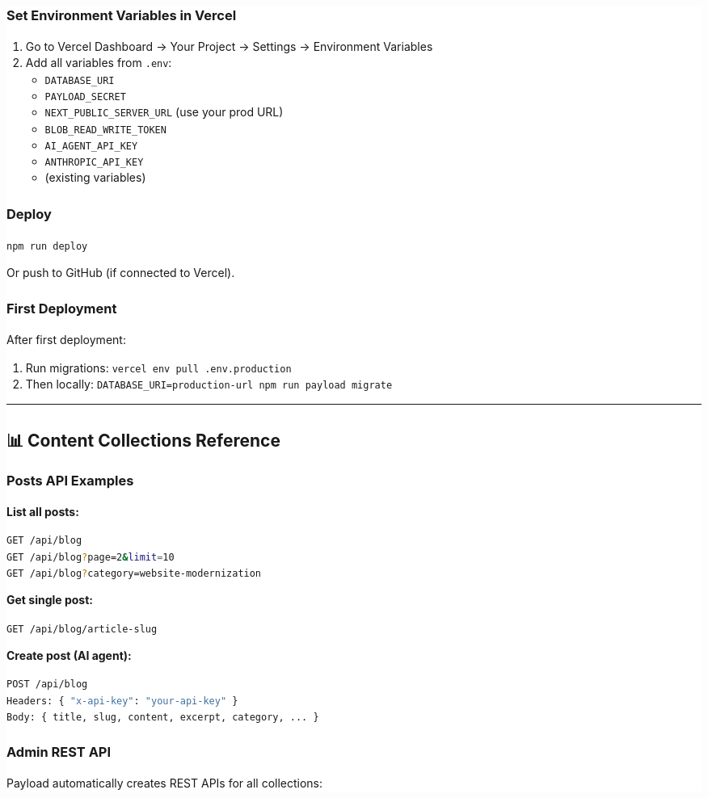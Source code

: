 ### Set Environment Variables in Vercel

1. Go to Vercel Dashboard → Your Project → Settings → Environment Variables
2. Add all variables from `.env`:
   - `DATABASE_URI`
   - `PAYLOAD_SECRET`
   - `NEXT_PUBLIC_SERVER_URL` (use your prod URL)
   - `BLOB_READ_WRITE_TOKEN`
   - `AI_AGENT_API_KEY`
   - `ANTHROPIC_API_KEY`
   - (existing variables)

### Deploy

```bash
npm run deploy
```

Or push to GitHub (if connected to Vercel).

### First Deployment

After first deployment:
1. Run migrations: `vercel env pull .env.production`
2. Then locally: `DATABASE_URI=production-url npm run payload migrate`

---

## 📊 Content Collections Reference

### Posts API Examples

**List all posts:**
```bash
GET /api/blog
GET /api/blog?page=2&limit=10
GET /api/blog?category=website-modernization
```

**Get single post:**
```bash
GET /api/blog/article-slug
```

**Create post (AI agent):**
```bash
POST /api/blog
Headers: { "x-api-key": "your-api-key" }
Body: { title, slug, content, excerpt, category, ... }
```

### Admin REST API

Payload automatically creates REST APIs for all collections:
